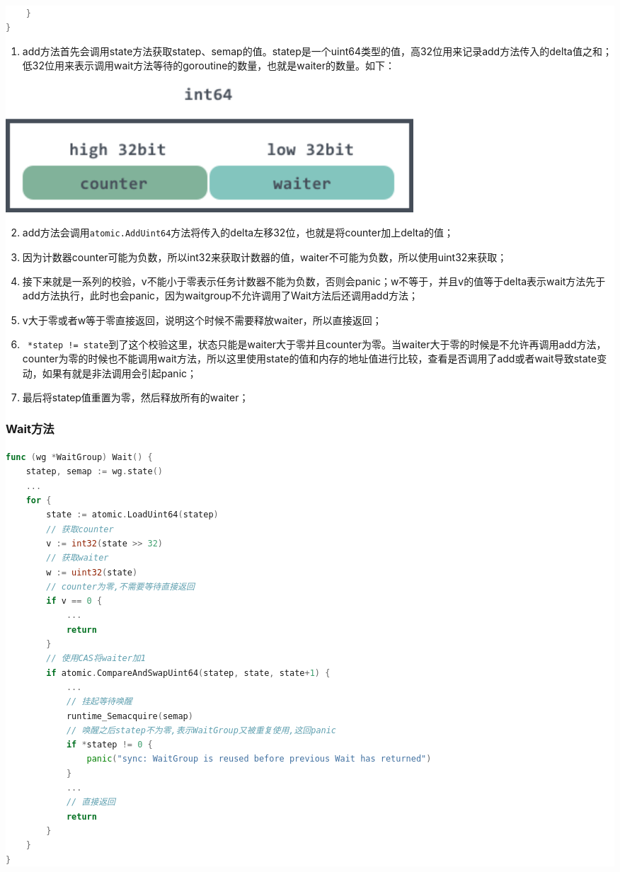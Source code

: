 ```go
	}
}
```

1. add方法首先会调用state方法获取statep、semap的值。statep是一个uint64类型的值，高32位用来记录add方法传入的delta值之和；低32位用来表示调用wait方法等待的goroutine的数量，也就是waiter的数量。如下：

<img src="4.Go中WaitGroup引发的内存对齐/Group 15.svg" alt="Group 15" style="zoom:150%;" />

2. add方法会调用`atomic.AddUint64`方法将传入的delta左移32位，也就是将counter加上delta的值；

3. 因为计数器counter可能为负数，所以int32来获取计数器的值，waiter不可能为负数，所以使用uint32来获取；
4. 接下来就是一系列的校验，v不能小于零表示任务计数器不能为负数，否则会panic；w不等于，并且v的值等于delta表示wait方法先于add方法执行，此时也会panic，因为waitgroup不允许调用了Wait方法后还调用add方法；
5. v大于零或者w等于零直接返回，说明这个时候不需要释放waiter，所以直接返回；
6. ` *statep != state`到了这个校验这里，状态只能是waiter大于零并且counter为零。当waiter大于零的时候是不允许再调用add方法，counter为零的时候也不能调用wait方法，所以这里使用state的值和内存的地址值进行比较，查看是否调用了add或者wait导致state变动，如果有就是非法调用会引起panic；
7. 最后将statep值重置为零，然后释放所有的waiter；

### Wait方法

```go
func (wg *WaitGroup) Wait() {
	statep, semap := wg.state()
	...
	for {
		state := atomic.LoadUint64(statep)
		// 获取counter
		v := int32(state >> 32)
		// 获取waiter
		w := uint32(state)
		// counter为零,不需要等待直接返回
		if v == 0 {
			...
			return
		}
		// 使用CAS将waiter加1
		if atomic.CompareAndSwapUint64(statep, state, state+1) {
			...
			// 挂起等待唤醒
			runtime_Semacquire(semap)
			// 唤醒之后statep不为零,表示WaitGroup又被重复使用,这回panic
			if *statep != 0 {
				panic("sync: WaitGroup is reused before previous Wait has returned")
			}
			...
         	// 直接返回   
			return
		}
	}
}
```
